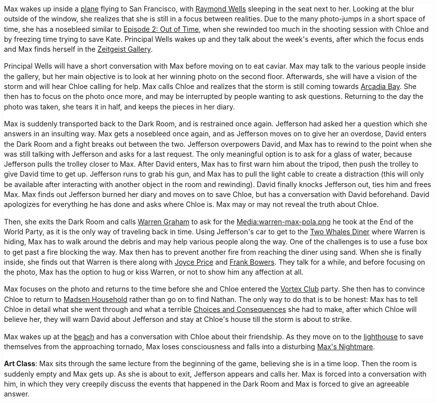 Max wakes up inside a [plane](plane.md) flying to San Francisco, with [Raymond Wells](principal_wells.md) sleeping in the seat next to her. Looking at the blur outside of the window, she realizes that she is still in a focus between realities. Due to the many photo-jumps in a short space of time, she has a nosebleed similar to [Episode 2: Out of Time](episode_2.md), when she rewinded too much in the shooting session with Chloe and by freezing time trying to save Kate. Principal Wells wakes up and they talk about the week's events, after which the focus ends and Max finds herself in the [Zeitgeist Gallery](zeitgeist_gallery.md).

Principal Wells will have a short conversation with Max before moving on to eat caviar. Max may talk to the various people inside the gallery, but her main objective is to look at her winning photo on the second floor. Afterwards, she will have a vision of the storm and will hear Chloe calling for help. Max calls Chloe and realizes that the storm is still coming towards [Arcadia Bay](arcadia_bay.md). She then has to focus on the photo once more, and may be interrupted by people wanting to ask questions. Returning to the day the photo was taken, she tears it in half, and keeps the pieces in her diary.

Max is suddenly transported back to the Dark Room, and is restrained once again. Jefferson had asked her a question which she answers in an insulting way. Max gets a nosebleed once again, and as Jefferson moves on to give her an overdose, David enters the Dark Room and a fight breaks out between the two. Jefferson overpowers David, and Max has to rewind to the point when she was still talking with Jefferson and asks for a last request. The only meaningful option is to ask for a glass of water, because Jefferson pulls the trolley closer to Max. After David enters, Max has to first warn him about the tripod, then push the trolley to give David time to get up. Jefferson runs to grab his gun, and Max has to pull the light cable to create a distraction (this will only be available after interacting with another object in the room and rewinding). David finally knocks Jefferson out, ties him and frees Max. Max finds out Jefferson burned her diary and moves on to save Chloe, but has a conversation with David beforehand. David apologizes for everything he has done and asks where Chloe is. Max may or may not reveal the truth about Chloe.

Then, she exits the Dark Room and calls [Warren Graham](warren_graham.md) to ask for the [Media:warren-max-pola.png](photo.md) he took at the End of the World Party, as it is the only way of traveling back in time. Using Jefferson's car to get to the [Two Whales Diner](two_whales_diner.md) where Warren is hiding, Max has to walk around the debris and may help various people along the way. One of the challenges is to use a fuse box to get past a fire blocking the way. Max then has to prevent another fire from reaching the diner using sand. When she is finally inside, she finds out that Warren is there along with [Joyce Price](joyce_price.md) and [Frank Bowers](frank_bowers.md). They talk for a while, and before focusing on the photo, Max has the option to hug or kiss Warren, or not to show him any affection at all.

Max focuses on the photo and returns to the time before she and Chloe entered the [Vortex Club](vortex_club.md) party. She then has to convince Chloe to return to [Madsen Household](her_house.md) rather than go on to find Nathan. The only way to do that is to be honest: Max has to tell Chloe in detail what she went through and what a terrible [Choices and Consequences](choice.md) she had to make, after which Chloe will believe her, they will warn David about Jefferson and stay at Chloe's house till the storm is about to strike.

Max wakes up at the [beach](beach.md) and has a conversation with Chloe about their friendship. As they move on to the [lighthouse](lighthouse.md) to save themselves from the approaching tornado, Max loses consciousness and falls into a disturbing [Max's Nightmare](nightmare.md).

**Art Class**: Max sits through the same lecture from the beginning of the game, believing she is in a time loop. Then the room is suddenly empty and Max gets up. As she is about to exit, Jefferson appears and calls her. Max is forced into a conversation with him, in which they very creepily discuss the events that happened in the Dark Room and Max is forced to give an agreeable answer.
